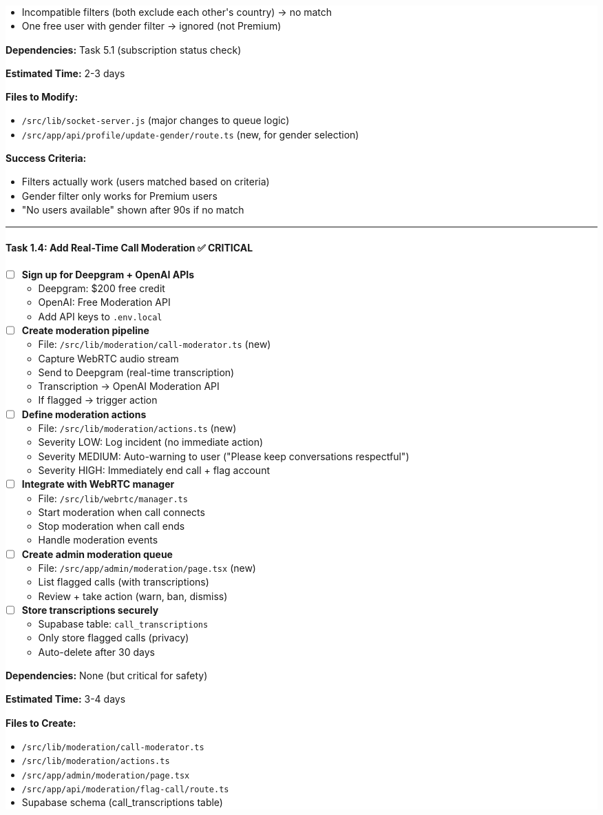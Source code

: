   - Incompatible filters (both exclude each other's country) → no match
  - One free user with gender filter → ignored (not Premium)

**Dependencies:** Task 5.1 (subscription status check)

**Estimated Time:** 2-3 days

**Files to Modify:**
- `/src/lib/socket-server.js` (major changes to queue logic)
- `/src/app/api/profile/update-gender/route.ts` (new, for gender selection)

**Success Criteria:**
- Filters actually work (users matched based on criteria)
- Gender filter only works for Premium users
- "No users available" shown after 90s if no match

---

#### Task 1.4: Add Real-Time Call Moderation ✅ CRITICAL
- [ ] **Sign up for Deepgram + OpenAI APIs**
  - Deepgram: $200 free credit
  - OpenAI: Free Moderation API
  - Add API keys to `.env.local`
- [ ] **Create moderation pipeline**
  - File: `/src/lib/moderation/call-moderator.ts` (new)
  - Capture WebRTC audio stream
  - Send to Deepgram (real-time transcription)
  - Transcription → OpenAI Moderation API
  - If flagged → trigger action
- [ ] **Define moderation actions**
  - File: `/src/lib/moderation/actions.ts` (new)
  - Severity LOW: Log incident (no immediate action)
  - Severity MEDIUM: Auto-warning to user ("Please keep conversations respectful")
  - Severity HIGH: Immediately end call + flag account
- [ ] **Integrate with WebRTC manager**
  - File: `/src/lib/webrtc/manager.ts`
  - Start moderation when call connects
  - Stop moderation when call ends
  - Handle moderation events
- [ ] **Create admin moderation queue**
  - File: `/src/app/admin/moderation/page.tsx` (new)
  - List flagged calls (with transcriptions)
  - Review + take action (warn, ban, dismiss)
- [ ] **Store transcriptions securely**
  - Supabase table: `call_transcriptions`
  - Only store flagged calls (privacy)
  - Auto-delete after 30 days

**Dependencies:** None (but critical for safety)

**Estimated Time:** 3-4 days

**Files to Create:**
- `/src/lib/moderation/call-moderator.ts`
- `/src/lib/moderation/actions.ts`
- `/src/app/admin/moderation/page.tsx`
- `/src/app/api/moderation/flag-call/route.ts`
- Supabase schema (call_transcriptions table)
